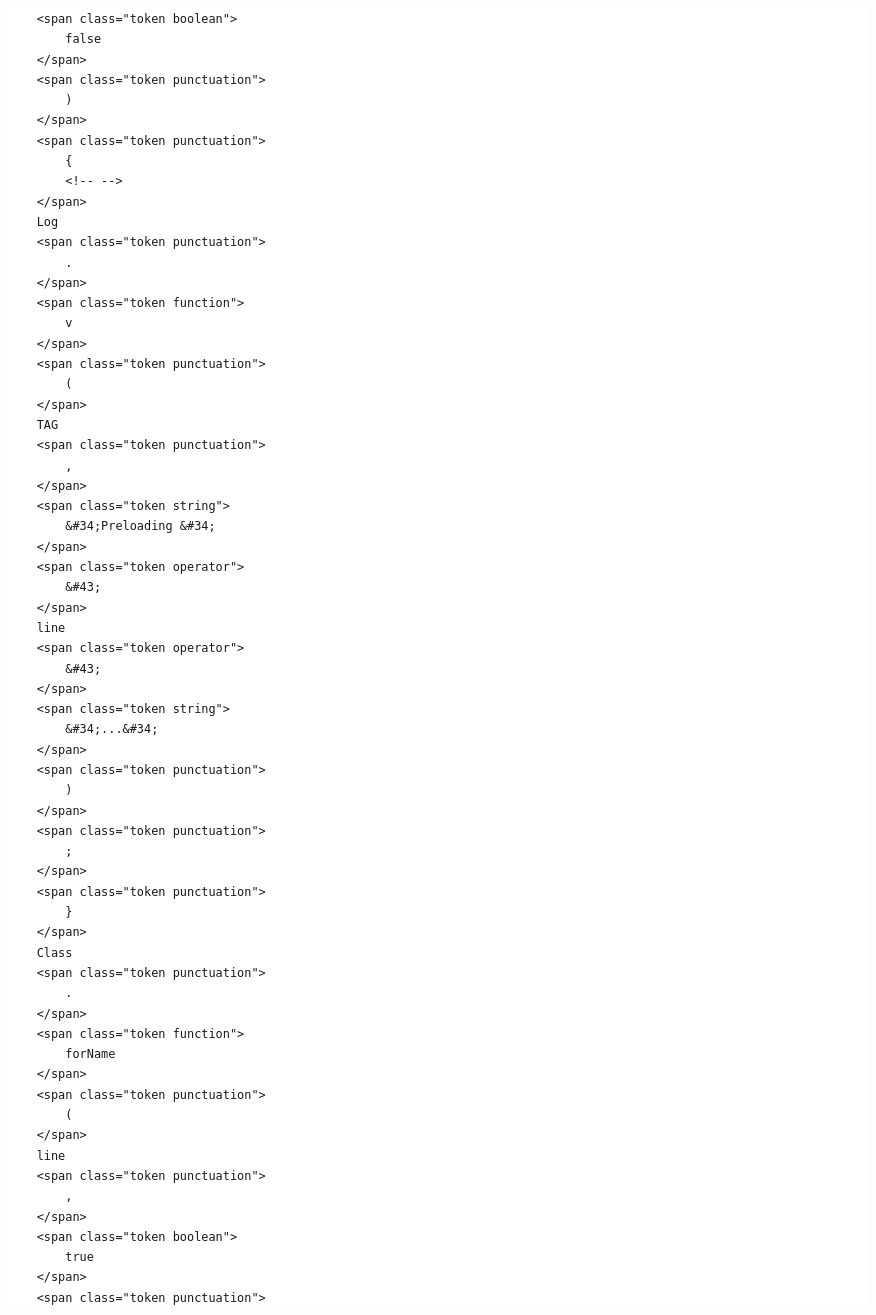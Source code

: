 		<span class="token boolean">
			false
		</span>
		<span class="token punctuation">
			)
		</span>
		<span class="token punctuation">
			{
			<!-- -->
		</span>
		Log
		<span class="token punctuation">
			.
		</span>
		<span class="token function">
			v
		</span>
		<span class="token punctuation">
			(
		</span>
		TAG
		<span class="token punctuation">
			,
		</span>
		<span class="token string">
			&#34;Preloading &#34;
		</span>
		<span class="token operator">
			&#43;
		</span>
		line
		<span class="token operator">
			&#43;
		</span>
		<span class="token string">
			&#34;...&#34;
		</span>
		<span class="token punctuation">
			)
		</span>
		<span class="token punctuation">
			;
		</span>
		<span class="token punctuation">
			}
		</span>
		Class
		<span class="token punctuation">
			.
		</span>
		<span class="token function">
			forName
		</span>
		<span class="token punctuation">
			(
		</span>
		line
		<span class="token punctuation">
			,
		</span>
		<span class="token boolean">
			true
		</span>
		<span class="token punctuation">